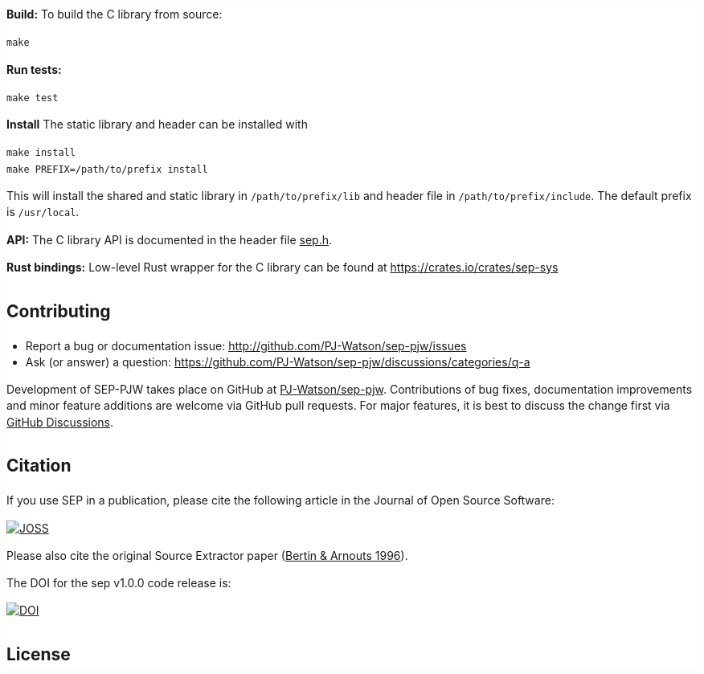 **Build:** To build the C library from source:

```
make
```

**Run tests:**

```
make test
```

**Install** The static library and header can be installed with

```
make install
make PREFIX=/path/to/prefix install
```

This will install the shared and static library in `/path/to/prefix/lib`
and header file in `/path/to/prefix/include`. The default prefix is
`/usr/local`.

**API:** The C library API is documented in the header file
[sep.h](src/sep.h).


**Rust bindings:** Low-level Rust wrapper for the C library can be found at https://crates.io/crates/sep-sys

Contributing
------------

- Report a bug or documentation issue: http://github.com/PJ-Watson/sep-pjw/issues
- Ask (or answer) a question: https://github.com/PJ-Watson/sep-pjw/discussions/categories/q-a

Development of SEP-PJW takes place on GitHub at
[PJ-Watson/sep-pjw](http://github.com/PJ-Watson/sep-pjw).  Contributions of bug fixes,
documentation improvements and minor feature additions are welcome via
GitHub pull requests. For major features, it is best to discuss the change first
via [GitHub Discussions](https://github.com/PJ-Watson/sep-pjw/discussions/).


Citation
--------

If you use SEP in a publication, please cite the following article in the Journal of Open Source Software:

[![JOSS](http://joss.theoj.org/papers/10.21105/joss.00058/status.svg)](http://dx.doi.org/10.21105/joss.00058)

Please also cite the original Source Extractor paper ([Bertin & Arnouts
1996](http://adsabs.harvard.edu/abs/1996A%26AS..117..393B)).

The DOI for the sep v1.0.0 code release is:

[![DOI](https://zenodo.org/badge/doi/10.5281/zenodo.159035.svg)](http://dx.doi.org/10.5281/zenodo.159035)

License
-------

